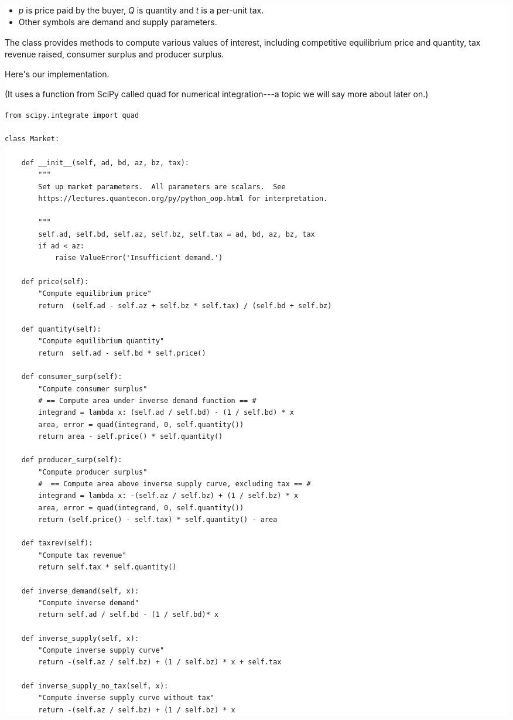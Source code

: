 * $p$ is price paid by the buyer,  $Q$ is quantity and $t$ is a per-unit tax.
* Other symbols are demand and supply parameters.

The class provides methods to compute various values of interest, including competitive equilibrium price and quantity, tax revenue raised, consumer surplus and producer surplus.

Here's our implementation.

(It uses a function from SciPy called quad for numerical integration---a topic we will say more about later on.)

```{code-block} python3
from scipy.integrate import quad

class Market:

    def __init__(self, ad, bd, az, bz, tax):
        """
        Set up market parameters.  All parameters are scalars.  See
        https://lectures.quantecon.org/py/python_oop.html for interpretation.

        """
        self.ad, self.bd, self.az, self.bz, self.tax = ad, bd, az, bz, tax
        if ad < az:
            raise ValueError('Insufficient demand.')

    def price(self):
        "Compute equilibrium price"
        return  (self.ad - self.az + self.bz * self.tax) / (self.bd + self.bz)

    def quantity(self):
        "Compute equilibrium quantity"
        return  self.ad - self.bd * self.price()

    def consumer_surp(self):
        "Compute consumer surplus"
        # == Compute area under inverse demand function == #
        integrand = lambda x: (self.ad / self.bd) - (1 / self.bd) * x
        area, error = quad(integrand, 0, self.quantity())
        return area - self.price() * self.quantity()

    def producer_surp(self):
        "Compute producer surplus"
        #  == Compute area above inverse supply curve, excluding tax == #
        integrand = lambda x: -(self.az / self.bz) + (1 / self.bz) * x
        area, error = quad(integrand, 0, self.quantity())
        return (self.price() - self.tax) * self.quantity() - area

    def taxrev(self):
        "Compute tax revenue"
        return self.tax * self.quantity()

    def inverse_demand(self, x):
        "Compute inverse demand"
        return self.ad / self.bd - (1 / self.bd)* x

    def inverse_supply(self, x):
        "Compute inverse supply curve"
        return -(self.az / self.bz) + (1 / self.bz) * x + self.tax

    def inverse_supply_no_tax(self, x):
        "Compute inverse supply curve without tax"
        return -(self.az / self.bz) + (1 / self.bz) * x
```
